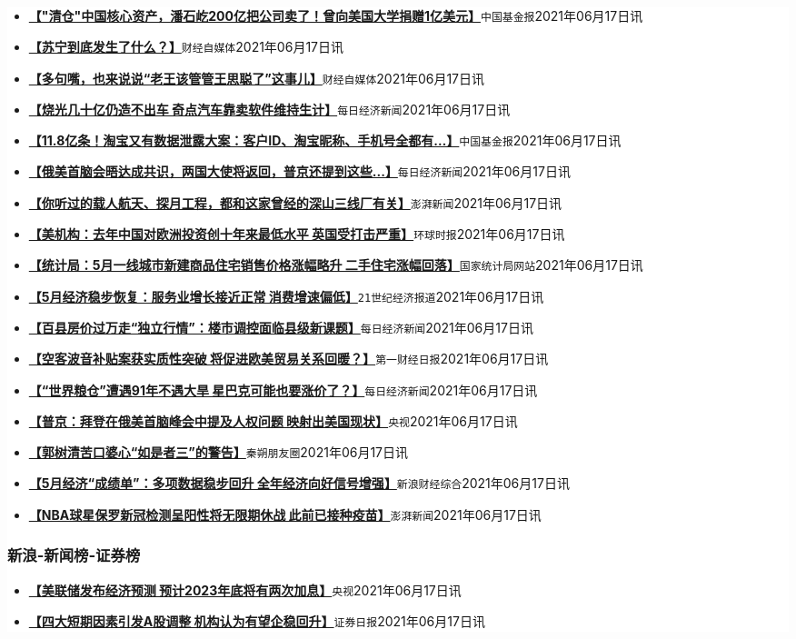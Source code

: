 - [**【"清仓"中国核心资产，潘石屹200亿把公司卖了！曾向美国大学捐赠1亿美元】**](https://finance.sina.com.cn/chanjing/gsnews/2021-06-17/doc-ikqciyzk0055046.shtml)`中国基金报`2021年06月17日讯 

- [**【苏宁到底发生了什么？】**](https://finance.sina.com.cn/chanjing/gsnews/2021-06-17/doc-ikqciyzk0024718.shtml)`财经自媒体`2021年06月17日讯 

- [**【多句嘴，也来说说“老王该管管王思聪了”这事儿】**](https://finance.sina.com.cn/china/2021-06-17/doc-ikqciyzk0026833.shtml)`财经自媒体`2021年06月17日讯 

- [**【烧光几十亿仍造不出车 奇点汽车靠卖软件维持生计】**](https://finance.sina.com.cn/chanjing/gsnews/2021-06-17/doc-ikqciyzk0055495.shtml)`每日经济新闻`2021年06月17日讯 

- [**【11.8亿条！淘宝又有数据泄露大案：客户ID、淘宝昵称、手机号全都有…】**](https://finance.sina.com.cn/chanjing/gsnews/2021-06-17/doc-ikqcfnca1457404.shtml)`中国基金报`2021年06月17日讯 

- [**【俄美首脑会晤达成共识，两国大使将返回，普京还提到这些...】**](https://finance.sina.com.cn/world/gjcj/2021-06-17/doc-ikqciyzk0047903.shtml)`每日经济新闻`2021年06月17日讯 

- [**【你听过的载人航天、探月工程，都和这家曾经的深山三线厂有关】**](https://finance.sina.com.cn/chanjing/cyxw/2021-06-17/doc-ikqcfnca1464997.shtml)`澎湃新闻`2021年06月17日讯 

- [**【美机构：去年中国对欧洲投资创十年来最低水平 英国受打击严重】**](https://finance.sina.com.cn/jjxw/2021-06-17/doc-ikqciyzk0089757.shtml)`环球时报`2021年06月17日讯 

- [**【统计局：5月一线城市新建商品住宅销售价格涨幅略升 二手住宅涨幅回落】**](https://finance.sina.com.cn/china/2021-06-17/doc-ikqciyzk0083552.shtml)`国家统计局网站`2021年06月17日讯 

- [**【5月经济稳步恢复：服务业增长接近正常 消费增速偏低】**](https://finance.sina.com.cn/roll/2021-06-17/doc-ikqcfnca1427639.shtml)`21世纪经济报道`2021年06月17日讯 

- [**【百县房价过万走“独立行情”：楼市调控面临县级新课题】**](https://finance.sina.com.cn/china/2021-06-17/doc-ikqciyzi9878593.shtml)`每日经济新闻`2021年06月17日讯 

- [**【空客波音补贴案获实质性突破 将促进欧美贸易关系回暖？】**](https://finance.sina.com.cn/world/gjcj/2021-06-17/doc-ikqciyzk0026909.shtml)`第一财经日报`2021年06月17日讯 

- [**【“世界粮仓”遭遇91年不遇大旱 星巴克可能也要涨价了？】**](https://finance.sina.com.cn/jjxw/2021-06-17/doc-ikqciyzk0061394.shtml)`每日经济新闻`2021年06月17日讯 

- [**【普京：拜登在俄美首脑峰会中提及人权问题 映射出美国现状】**](https://finance.sina.com.cn/roll/2021-06-17/doc-ikqciyzk0031235.shtml)`央视`2021年06月17日讯 

- [**【郭树清苦口婆心“如是者三”的警告】**](https://finance.sina.com.cn/china/2021-06-17/doc-ikqciyzk0063983.shtml)`秦朔朋友圈`2021年06月17日讯 

- [**【5月经济“成绩单”：多项数据稳步回升 全年经济向好信号增强】**](https://finance.sina.com.cn/roll/2021-06-17/doc-ikqcfnca1429640.shtml)`新浪财经综合`2021年06月17日讯 

- [**【NBA球星保罗新冠检测呈阳性将无限期休战 此前已接种疫苗】**](https://finance.sina.com.cn/jjxw/2021-06-17/doc-ikqciyzk0076900.shtml)`澎湃新闻`2021年06月17日讯 

### 新浪-新闻榜-证券榜

- [**【美联储发布经济预测 预计2023年底将有两次加息】**](https://finance.sina.com.cn/stock/usstock/c/2021-06-17/doc-ikqciyzk0041758.shtml)`央视`2021年06月17日讯 

- [**【四大短期因素引发A股调整 机构认为有望企稳回升】**](https://finance.sina.com.cn/roll/2021-06-17/doc-ikqcfnca1435661.shtml)`证券日报`2021年06月17日讯 
